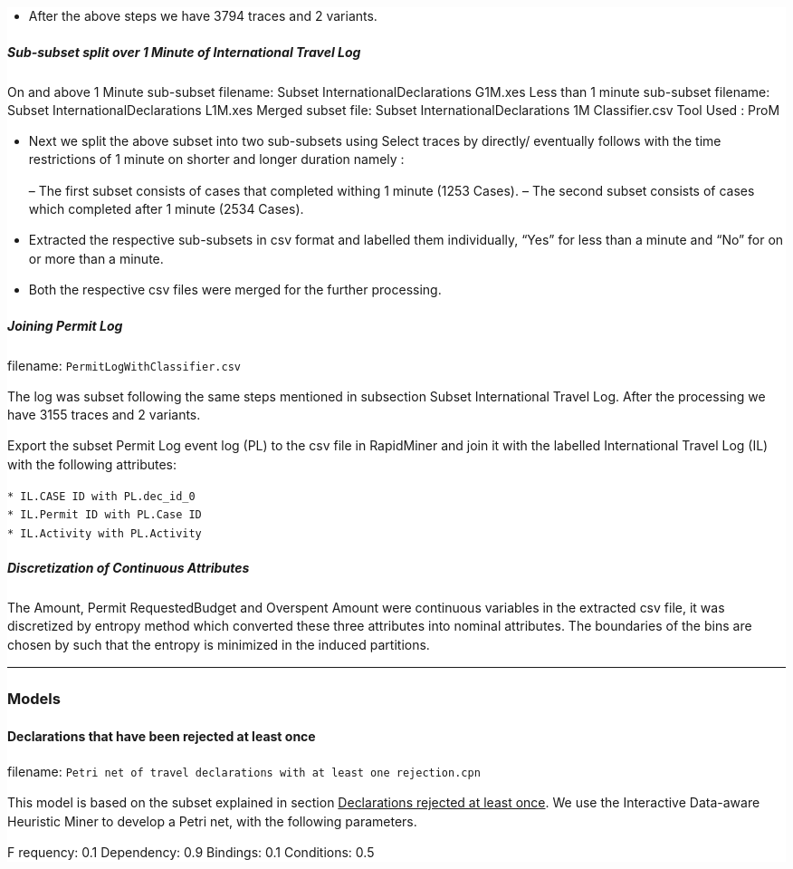 * After the above steps we have 3794 traces and 2 variants.


##### Sub-subset split over 1 Minute of International Travel Log

On and above 1 Minute sub-subset filename:
Subset InternationalDeclarations G1M.xes Less than 1 minute sub-subset filename:
Subset InternationalDeclarations L1M.xes Merged subset file:
Subset InternationalDeclarations 1M Classifier.csv
Tool Used : ProM

* Next we split the above subset into two sub-subsets using Select traces by directly/ eventually follows with the time restrictions of 1 minute on shorter and longer duration namely :

	– The first subset consists of cases that completed withing 1 minute (1253 Cases).
	– The second subset consists of cases which completed after 1 minute (2534 Cases).
	
* Extracted the respective sub-subsets in csv format and labelled them individually, “Yes” for less than a minute and “No” for on or more than a minute.
*  Both the respective csv files were merged for the further processing.

##### Joining Permit Log

filename: ```PermitLogWithClassifier.csv```

The log was subset following the same steps mentioned in subsection Subset International Travel Log.  After the processing we have 3155 traces and 2 variants.

Export the subset Permit Log event log (PL) to the csv file in RapidMiner and join it with the labelled International Travel Log (IL) with the following attributes:

	* IL.CASE ID with PL.dec_id_0
	* IL.Permit ID with PL.Case ID
	* IL.Activity with PL.Activity
	

##### Discretization of Continuous Attributes

The Amount, Permit RequestedBudget and Overspent Amount were continuous variables in the extracted csv file, it was discretized by entropy method which converted these three attributes into nominal attributes. The boundaries of the bins are chosen by such that the entropy is minimized in the induced partitions.



---

### Models

#### Declarations that have been rejected at least once

filename: ```Petri net of travel declarations with at least one rejection.cpn```

This model is based on the subset explained in section [Declarations rejected at least once](/README.md#declarations-rejected-at-least-once). We use the Interactive Data-aware Heuristic Miner to develop a Petri net, with the following parameters.

F requency: 0.1 Dependency: 0.9 Bindings: 0.1 Conditions: 0.5
